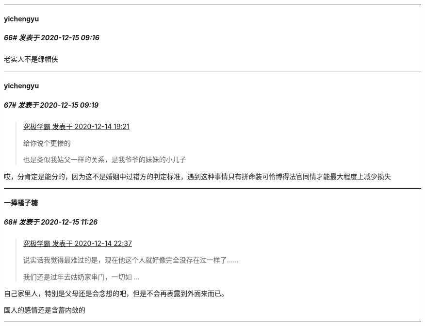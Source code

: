 





*****

####  yichengyu  
##### 66#       发表于 2020-12-15 09:16




老实人不是绿帽侠







*****

####  yichengyu  
##### 67#       发表于 2020-12-15 09:19



<blockquote><a href="httphttps://bbs.saraba1st.com/2b/forum.php?mod=redirect&amp;goto=findpost&amp;pid=49719944&amp;ptid=1977585" target="_blank">究极学霸 发表于 2020-12-14 19:21</a>

给你说个更惨的


也是类似我姑父一样的关系，是我爷爷的妹妹的小儿子</blockquote>
哎，分肯定是能分的，因为这不是婚姻中过错方的判定标准，遇到这种事情只有拼命装可怜博得法官同情才能最大程度上减少损失







*****

####  一捧橘子糖  
##### 68#       发表于 2020-12-15 11:26



<blockquote><a href="httphttps://bbs.saraba1st.com/2b/forum.php?mod=redirect&amp;goto=findpost&amp;pid=49721924&amp;ptid=1977585" target="_blank">究极学霸 发表于 2020-12-14 22:37</a>

说实话我觉得最难过的是，现在他这个人就好像完全没存在过一样了……


我们还是过年去姑奶家串门，一切如 ...</blockquote>
自己家里人，特别是父母还是会念想的吧，但是不会再表露到外面来而已。

国人的感情还是含蓄内敛的







*****
